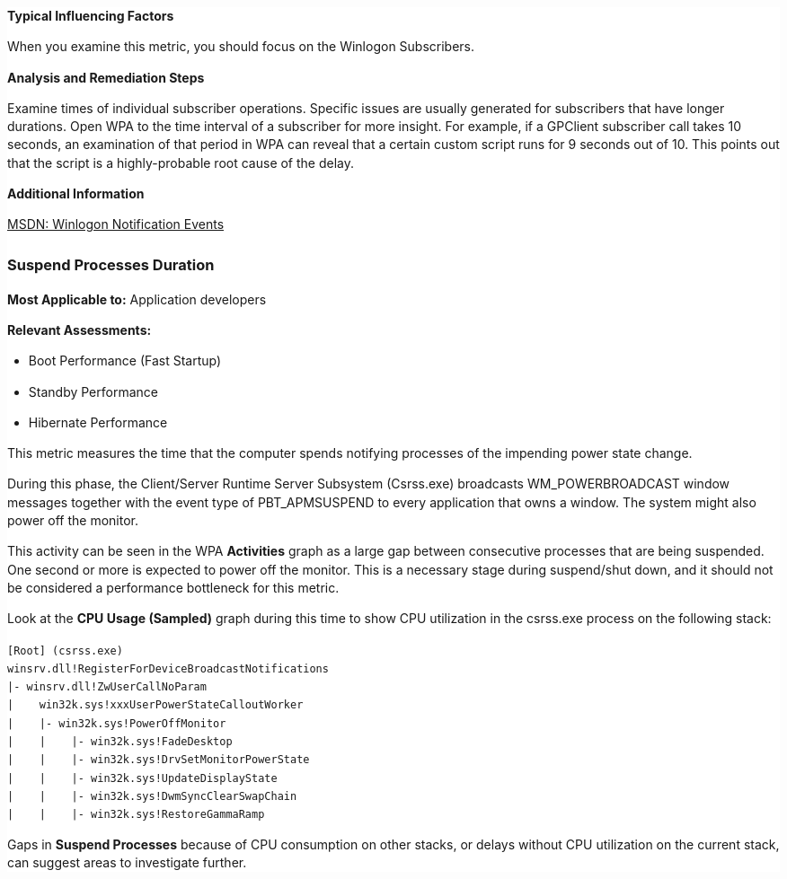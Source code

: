 **Typical Influencing Factors**

When you examine this metric, you should focus on the Winlogon Subscribers.

**Analysis and Remediation Steps**

Examine times of individual subscriber operations. Specific issues are usually generated for subscribers that have longer durations. Open WPA to the time interval of a subscriber for more insight. For example, if a GPClient subscriber call takes 10 seconds, an examination of that period in WPA can reveal that a certain custom script runs for 9 seconds out of 10. This points out that the script is a highly-probable root cause of the delay.

**Additional Information**

[MSDN: Winlogon Notification Events](http://go.microsoft.com/fwlink/?LinkId=247505)

### <a href="" id="oo-suspend-processes-duration"></a>Suspend Processes Duration

**Most Applicable to:** Application developers

**Relevant Assessments:**

-   Boot Performance (Fast Startup)

-   Standby Performance

-   Hibernate Performance

This metric measures the time that the computer spends notifying processes of the impending power state change.

During this phase, the Client/Server Runtime Server Subsystem (Csrss.exe) broadcasts WM\_POWERBROADCAST window messages together with the event type of PBT\_APMSUSPEND to every application that owns a window. The system might also power off the monitor.

This activity can be seen in the WPA **Activities** graph as a large gap between consecutive processes that are being suspended. One second or more is expected to power off the monitor. This is a necessary stage during suspend/shut down, and it should not be considered a performance bottleneck for this metric.

Look at the **CPU Usage (Sampled)** graph during this time to show CPU utilization in the csrss.exe process on the following stack:

``` syntax
[Root] (csrss.exe) 
winsrv.dll!RegisterForDeviceBroadcastNotifications 
|- winsrv.dll!ZwUserCallNoParam 
|    win32k.sys!xxxUserPowerStateCalloutWorker 
|    |- win32k.sys!PowerOffMonitor 
|    |    |- win32k.sys!FadeDesktop 
|    |    |- win32k.sys!DrvSetMonitorPowerState 
|    |    |- win32k.sys!UpdateDisplayState 
|    |    |- win32k.sys!DwmSyncClearSwapChain 
|    |    |- win32k.sys!RestoreGammaRamp
```

Gaps in **Suspend Processes** because of CPU consumption on other stacks, or delays without CPU utilization on the current stack, can suggest areas to investigate further.
